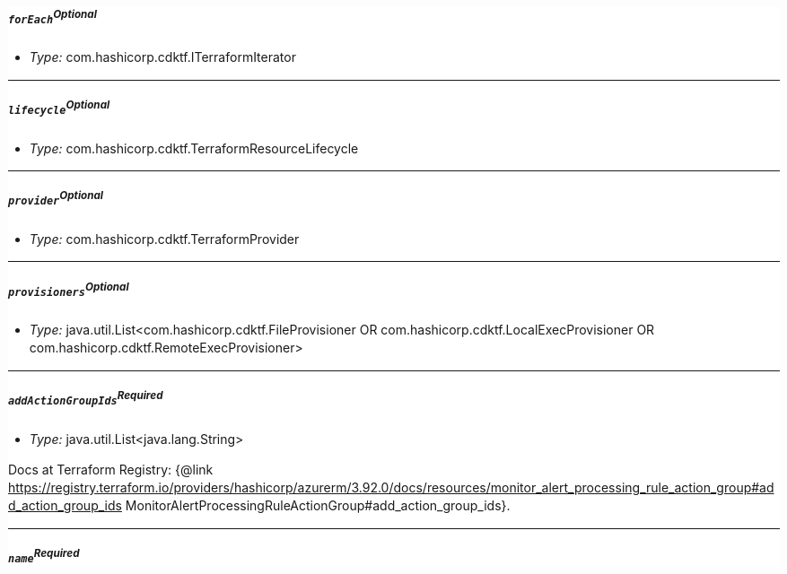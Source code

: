 
##### `forEach`<sup>Optional</sup> <a name="forEach" id="@cdktf/provider-azurerm.monitorAlertProcessingRuleActionGroup.MonitorAlertProcessingRuleActionGroup.Initializer.parameter.forEach"></a>

- *Type:* com.hashicorp.cdktf.ITerraformIterator

---

##### `lifecycle`<sup>Optional</sup> <a name="lifecycle" id="@cdktf/provider-azurerm.monitorAlertProcessingRuleActionGroup.MonitorAlertProcessingRuleActionGroup.Initializer.parameter.lifecycle"></a>

- *Type:* com.hashicorp.cdktf.TerraformResourceLifecycle

---

##### `provider`<sup>Optional</sup> <a name="provider" id="@cdktf/provider-azurerm.monitorAlertProcessingRuleActionGroup.MonitorAlertProcessingRuleActionGroup.Initializer.parameter.provider"></a>

- *Type:* com.hashicorp.cdktf.TerraformProvider

---

##### `provisioners`<sup>Optional</sup> <a name="provisioners" id="@cdktf/provider-azurerm.monitorAlertProcessingRuleActionGroup.MonitorAlertProcessingRuleActionGroup.Initializer.parameter.provisioners"></a>

- *Type:* java.util.List<com.hashicorp.cdktf.FileProvisioner OR com.hashicorp.cdktf.LocalExecProvisioner OR com.hashicorp.cdktf.RemoteExecProvisioner>

---

##### `addActionGroupIds`<sup>Required</sup> <a name="addActionGroupIds" id="@cdktf/provider-azurerm.monitorAlertProcessingRuleActionGroup.MonitorAlertProcessingRuleActionGroup.Initializer.parameter.addActionGroupIds"></a>

- *Type:* java.util.List<java.lang.String>

Docs at Terraform Registry: {@link https://registry.terraform.io/providers/hashicorp/azurerm/3.92.0/docs/resources/monitor_alert_processing_rule_action_group#add_action_group_ids MonitorAlertProcessingRuleActionGroup#add_action_group_ids}.

---

##### `name`<sup>Required</sup> <a name="name" id="@cdktf/provider-azurerm.monitorAlertProcessingRuleActionGroup.MonitorAlertProcessingRuleActionGroup.Initializer.parameter.name"></a>
